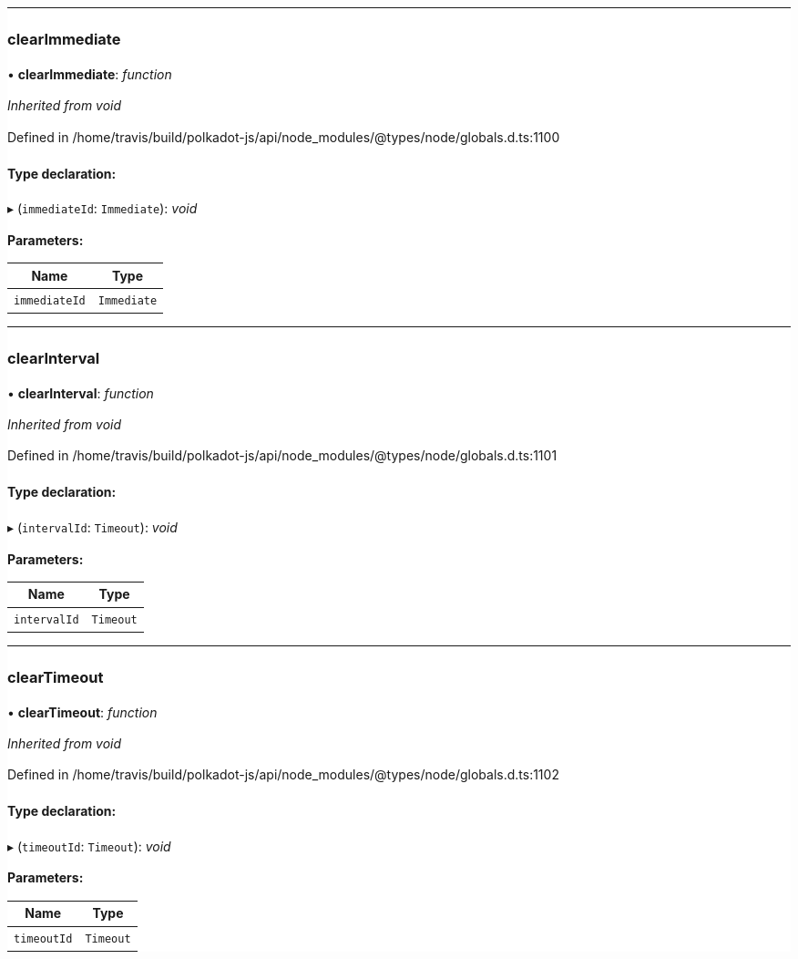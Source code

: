 ___

###  clearImmediate

• **clearImmediate**: *function*

*Inherited from void*

Defined in /home/travis/build/polkadot-js/api/node_modules/@types/node/globals.d.ts:1100

#### Type declaration:

▸ (`immediateId`: `Immediate`): *void*

**Parameters:**

Name | Type |
------ | ------ |
`immediateId` | `Immediate` |

___

###  clearInterval

• **clearInterval**: *function*

*Inherited from void*

Defined in /home/travis/build/polkadot-js/api/node_modules/@types/node/globals.d.ts:1101

#### Type declaration:

▸ (`intervalId`: `Timeout`): *void*

**Parameters:**

Name | Type |
------ | ------ |
`intervalId` | `Timeout` |

___

###  clearTimeout

• **clearTimeout**: *function*

*Inherited from void*

Defined in /home/travis/build/polkadot-js/api/node_modules/@types/node/globals.d.ts:1102

#### Type declaration:

▸ (`timeoutId`: `Timeout`): *void*

**Parameters:**

Name | Type |
------ | ------ |
`timeoutId` | `Timeout` |
